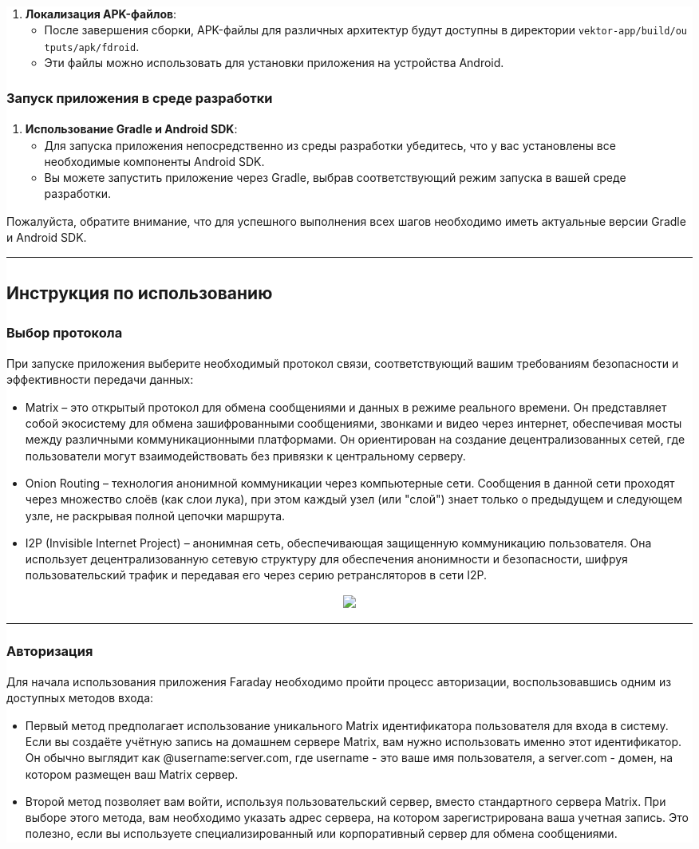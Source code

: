 1. **Локализация APK-файлов**:
   - После завершения сборки, APK-файлы для различных архитектур будут доступны в директории `vektor-app/build/outputs/apk/fdroid`.
   - Эти файлы можно использовать для установки приложения на устройства Android.

### Запуск приложения в среде разработки

1. **Использование Gradle и Android SDK**:
   - Для запуска приложения непосредственно из среды разработки убедитесь, что у вас установлены все необходимые компоненты Android SDK.
   - Вы можете запустить приложение через Gradle, выбрав соответствующий режим запуска в вашей среде разработки.

Пожалуйста, обратите внимание, что для успешного выполнения всех шагов необходимо иметь актуальные версии Gradle и Android SDK.

---

## Инструкция по использованию

### Выбор протокола
При запуске приложения выберите необходимый протокол связи, соответствующий вашим требованиям безопасности и эффективности передачи данных:

* Matrix – это открытый протокол для обмена сообщениями и данных в режиме реального времени. Он представляет собой экосистему для обмена зашифрованными сообщениями, звонками и видео через интернет, обеспечивая мосты между различными коммуникационными платформами. Он ориентирован на создание децентрализованных сетей, где пользователи могут взаимодействовать без привязки к центральному серверу.
 
* Onion Routing – технология анонимной коммуникации через компьютерные сети. Сообщения в данной сети проходят через множество слоёв (как слои лука), при этом каждый узел (или "слой") знает только о предыдущем и следующем узле, не раскрывая полной цепочки маршрута.
 
* I2P (Invisible Internet Project) – анонимная сеть, обеспечивающая защищенную коммуникацию пользователя. Она использует децентрализованную сетевую структуру для обеспечения анонимности и безопасности, шифруя пользовательский трафик и передавая его через серию ретрансляторов в сети I2P.

<p align="center">
  <img src="https://github.com/FaradayApp/.github/blob/main/images/android/1.jpg" width="300">
</p>

---

### Авторизация
Для начала использования приложения Faraday необходимо пройти процесс авторизации, воспользовавшись одним из доступных методов входа:

* Первый метод предполагает использование уникального Matrix идентификатора пользователя для входа в систему. Если вы создаёте учётную запись на домашнем сервере Matrix, вам нужно использовать именно этот идентификатор. Он обычно выглядит как @username:server.com, где username - это ваше имя пользователя, а server.com - домен, на котором размещен ваш Matrix сервер.
  
* Второй метод позволяет вам войти, используя пользовательский сервер, вместо стандартного сервера Matrix. При выборе этого метода, вам необходимо указать адрес сервера, на котором зарегистрирована ваша учетная запись. Это полезно, если вы используете специализированный или корпоративный сервер для обмена сообщениями.
  